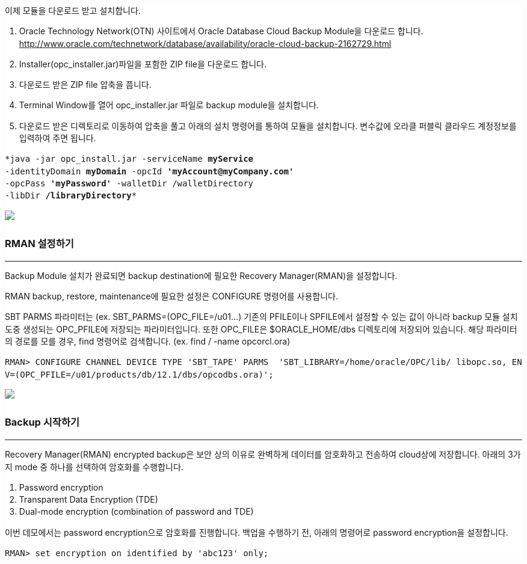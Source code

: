 이제 모듈을 다운로드 받고 설치합니다.


1. Oracle Technology Network(OTN) 사이트에서 Oracle Database Cloud Backup Module을 다운로드 합니다.<br />
http://www.oracle.com/technetwork/database/availability/oracle-cloud-backup-2162729.html

2. Installer(opc_installer.jar)파일을 포함한 ZIP file을 다운로드 합니다.

3. 다운로드 받은 ZIP file 압축을 풉니다.

4. Terminal Window를 열어 opc_installer.jar 파일로 backup module을 설치합니다.

5. 다운로드 받은 디렉토리로 이동하여 압축을 풀고 아래의 설치 명령어를 통하여 모듈을 설치합니다. 변수값에 오라클 퍼블릭 클라우드 계정정보를 입력하여 주면 됩니다.<br />
<pre class="prettyprint">
*java -jar opc_install.jar -serviceName <strong>myService</strong>
-identityDomain <strong>myDomain</strong> -opcId <strong>'myAccount@myCompany.com'</strong>
-opcPass <strong>'myPassword'</strong> -walletDir /</strong>walletDirectory
-libDir <strong>/libraryDirectory</strong>*
</pre>


![](https://oracloud-kr-teamrepo.github.io/2017/04/odbcs/db1.png)

### RMAN 설정하기
--------------------------------

Backup Module 설치가 완료되면 backup destination에 필요한 Recovery Manager(RMAN)을 설정합니다.

RMAN backup, restore, maintenance에 필요한 설정은 CONFIGURE 명령어를 사용합니다.

SBT PARMS 파라미터는 (ex. SBT_PARMS=(OPC_FILE=/u01…) 기존의 PFILE이나 SPFILE에서 설정할 수 있는 값이 아니라 backup 모듈 설치 도중 생성되는 OPC_PFILE에 저장되는 파라미터입니다. 또한 OPC_FILE은 $ORACLE_HOME/dbs 디렉토리에 저장되어 있습니다. 해당 파라미터의 경로를 모를 경우, find 명령어로 검색합니다. (ex. find / -name opcorcl.ora)

<pre class="prettyprint">
RMAN> CONFIGURE CHANNEL DEVICE TYPE 'SBT_TAPE' PARMS  'SBT_LIBRARY=/home/oracle/OPC/lib/ libopc.so, ENV=(OPC_PFILE=/u01/products/db/12.1/dbs/opcodbs.ora)';
</pre>

![](https://oracloud-kr-teamrepo.github.io/2017/04/odbcs/db2.png)

### Backup 시작하기
--------------------------------

Recovery Manager(RMAN) encrypted backup은 보안 상의 이유로 완벽하게 데이터를 암호화하고 전송하여 cloud상에 저장합니다. 아래의 3가지 mode 중 하나를 선택하여 암호화를 수행합니다.


1. Password encryption
2. Transparent Data Encryption (TDE)
3. Dual-mode encryption (combination of password and TDE)


이번 데모에서는 password encryption으로 암호화를 진행합니다. 백업을 수행하기 전, 아래의 명령어로 password encryption을 설정합니다.

<pre class="prettyprint">
RMAN> set encryption on identified by 'abc123' only;
</pre>

